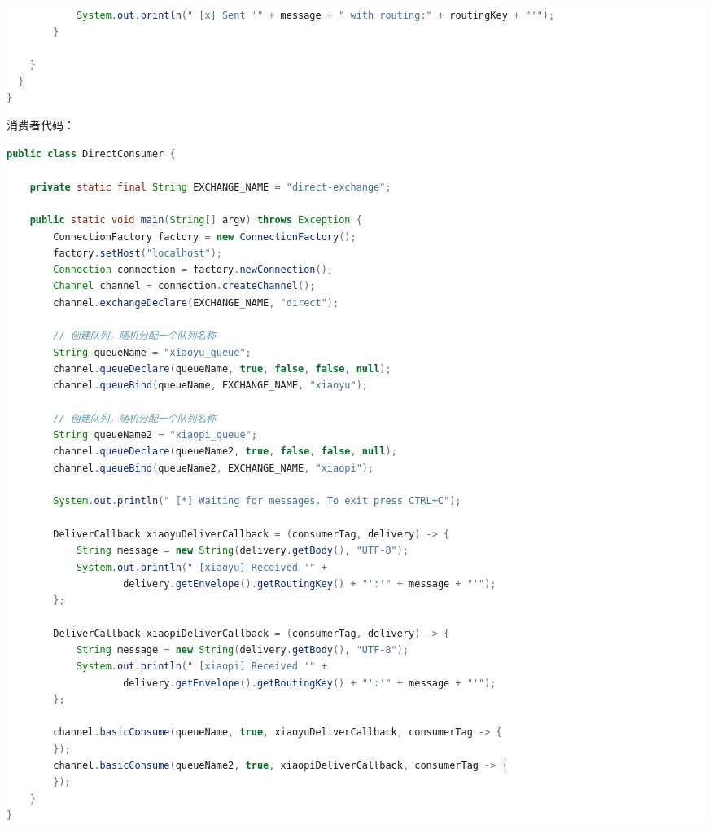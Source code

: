 ~~~java
            System.out.println(" [x] Sent '" + message + " with routing:" + routingKey + "'");
        }

    }
  }
}
~~~

消费者代码：

~~~java
public class DirectConsumer {

    private static final String EXCHANGE_NAME = "direct-exchange";

    public static void main(String[] argv) throws Exception {
        ConnectionFactory factory = new ConnectionFactory();
        factory.setHost("localhost");
        Connection connection = factory.newConnection();
        Channel channel = connection.createChannel();
        channel.exchangeDeclare(EXCHANGE_NAME, "direct");

        // 创建队列，随机分配一个队列名称
        String queueName = "xiaoyu_queue";
        channel.queueDeclare(queueName, true, false, false, null);
        channel.queueBind(queueName, EXCHANGE_NAME, "xiaoyu");

        // 创建队列，随机分配一个队列名称
        String queueName2 = "xiaopi_queue";
        channel.queueDeclare(queueName2, true, false, false, null);
        channel.queueBind(queueName2, EXCHANGE_NAME, "xiaopi");

        System.out.println(" [*] Waiting for messages. To exit press CTRL+C");

        DeliverCallback xiaoyuDeliverCallback = (consumerTag, delivery) -> {
            String message = new String(delivery.getBody(), "UTF-8");
            System.out.println(" [xiaoyu] Received '" +
                    delivery.getEnvelope().getRoutingKey() + "':'" + message + "'");
        };

        DeliverCallback xiaopiDeliverCallback = (consumerTag, delivery) -> {
            String message = new String(delivery.getBody(), "UTF-8");
            System.out.println(" [xiaopi] Received '" +
                    delivery.getEnvelope().getRoutingKey() + "':'" + message + "'");
        };

        channel.basicConsume(queueName, true, xiaoyuDeliverCallback, consumerTag -> {
        });
        channel.basicConsume(queueName2, true, xiaopiDeliverCallback, consumerTag -> {
        });
    }
}
~~~
